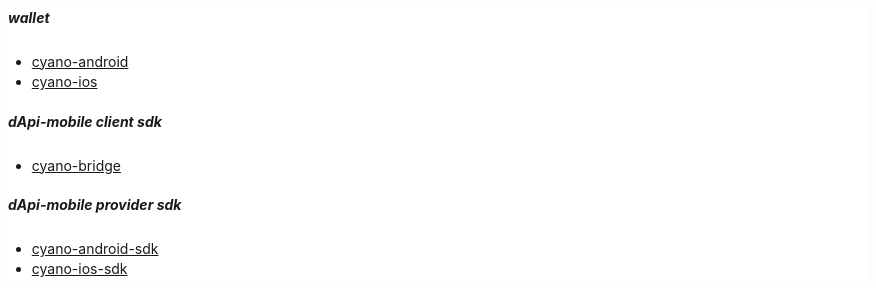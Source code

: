 ##### wallet
* [cyano-android](https://github.com/ontio-cyano/cyano-android)
* [cyano-ios](https://github.com/ontio-cyano/cyano-ios)

##### dApi-mobile client sdk
* [cyano-bridge](https://github.com/ontio-cyano/cyano-bridge)

##### dApi-mobile provider sdk
* [cyano-android-sdk](https://github.com/ontio-cyano/cyano-android-sdk)
* [cyano-ios-sdk](https://github.com/ontio-cyano/cyano-ios-sdk)